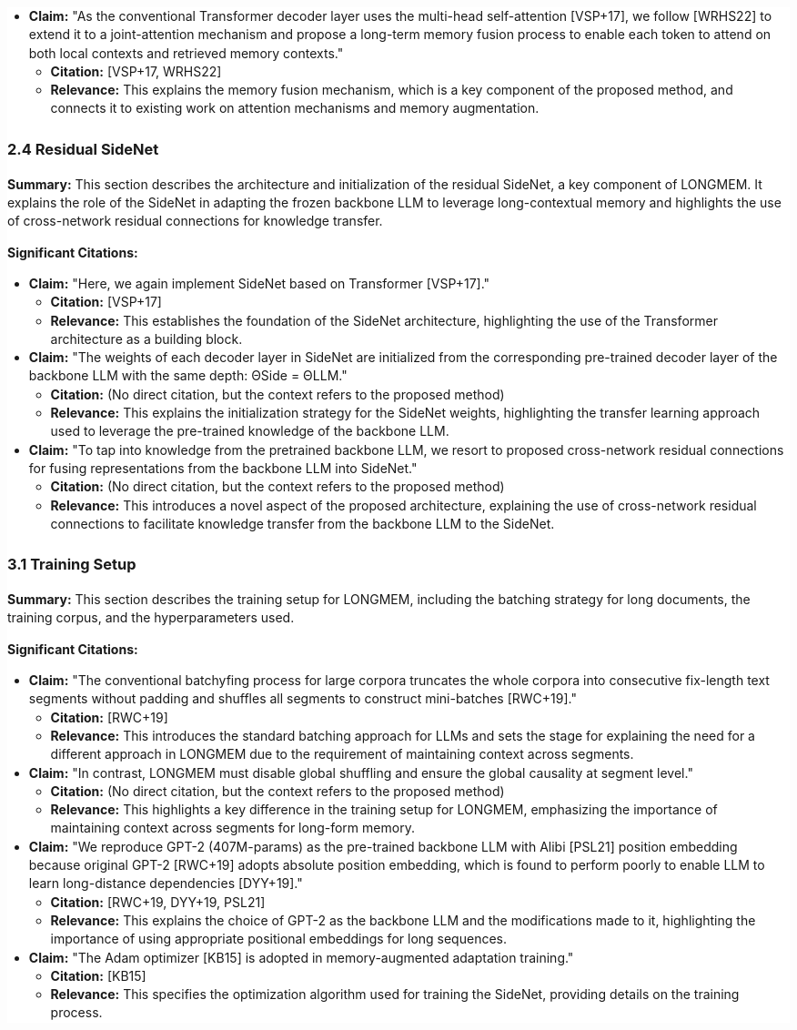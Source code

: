 * **Claim:** "As the conventional Transformer decoder layer uses the multi-head self-attention [VSP+17], we follow [WRHS22] to extend it to a joint-attention mechanism and propose a long-term memory fusion process to enable each token to attend on both local contexts and retrieved memory contexts."
    * **Citation:** [VSP+17, WRHS22]
    * **Relevance:** This explains the memory fusion mechanism, which is a key component of the proposed method, and connects it to existing work on attention mechanisms and memory augmentation.


### 2.4 Residual SideNet

**Summary:** This section describes the architecture and initialization of the residual SideNet, a key component of LONGMEM. It explains the role of the SideNet in adapting the frozen backbone LLM to leverage long-contextual memory and highlights the use of cross-network residual connections for knowledge transfer.

**Significant Citations:**

* **Claim:** "Here, we again implement SideNet based on Transformer [VSP+17]."
    * **Citation:** [VSP+17]
    * **Relevance:** This establishes the foundation of the SideNet architecture, highlighting the use of the Transformer architecture as a building block.
* **Claim:** "The weights of each decoder layer in SideNet are initialized from the corresponding pre-trained decoder layer of the backbone LLM with the same depth: ΘSide = ΘLLM."
    * **Citation:** (No direct citation, but the context refers to the proposed method)
    * **Relevance:** This explains the initialization strategy for the SideNet weights, highlighting the transfer learning approach used to leverage the pre-trained knowledge of the backbone LLM.
* **Claim:** "To tap into knowledge from the pretrained backbone LLM, we resort to proposed cross-network residual connections for fusing representations from the backbone LLM into SideNet."
    * **Citation:** (No direct citation, but the context refers to the proposed method)
    * **Relevance:** This introduces a novel aspect of the proposed architecture, explaining the use of cross-network residual connections to facilitate knowledge transfer from the backbone LLM to the SideNet.


### 3.1 Training Setup

**Summary:** This section describes the training setup for LONGMEM, including the batching strategy for long documents, the training corpus, and the hyperparameters used.

**Significant Citations:**

* **Claim:** "The conventional batchyfing process for large corpora truncates the whole corpora into consecutive fix-length text segments without padding and shuffles all segments to construct mini-batches [RWC+19]."
    * **Citation:** [RWC+19]
    * **Relevance:** This introduces the standard batching approach for LLMs and sets the stage for explaining the need for a different approach in LONGMEM due to the requirement of maintaining context across segments.
* **Claim:** "In contrast, LONGMEM must disable global shuffling and ensure the global causality at segment level."
    * **Citation:** (No direct citation, but the context refers to the proposed method)
    * **Relevance:** This highlights a key difference in the training setup for LONGMEM, emphasizing the importance of maintaining context across segments for long-form memory.
* **Claim:** "We reproduce GPT-2 (407M-params) as the pre-trained backbone LLM with Alibi [PSL21] position embedding because original GPT-2 [RWC+19] adopts absolute position embedding, which is found to perform poorly to enable LLM to learn long-distance dependencies [DYY+19]."
    * **Citation:** [RWC+19, DYY+19, PSL21]
    * **Relevance:** This explains the choice of GPT-2 as the backbone LLM and the modifications made to it, highlighting the importance of using appropriate positional embeddings for long sequences.
* **Claim:** "The Adam optimizer [KB15] is adopted in memory-augmented adaptation training."
    * **Citation:** [KB15]
    * **Relevance:** This specifies the optimization algorithm used for training the SideNet, providing details on the training process.
